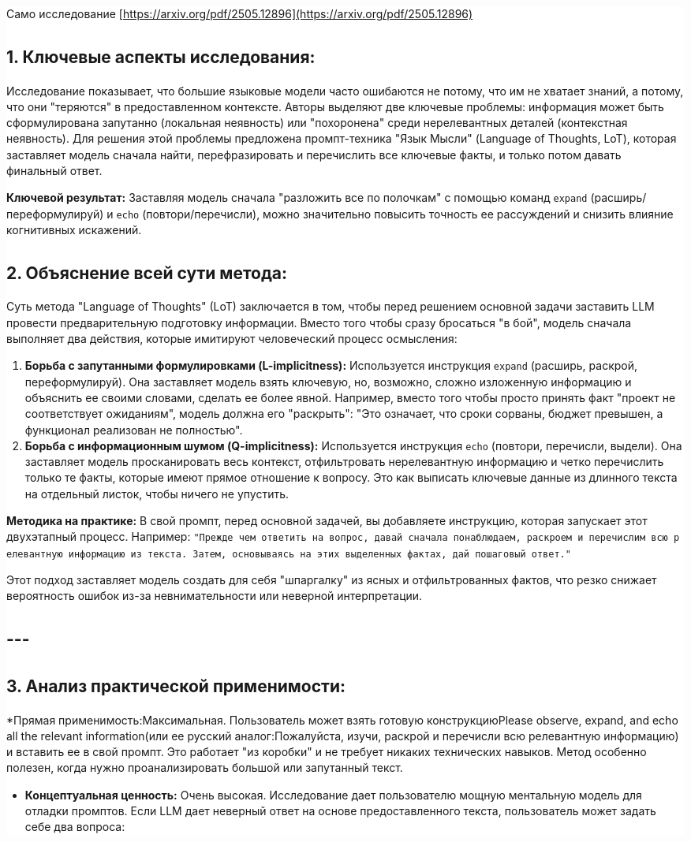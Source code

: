 
Само исследование [https://arxiv.org/pdf/2505.12896](https://arxiv.org/pdf/2505.12896)


## 1. Ключевые аспекты исследования:

Исследование показывает, что большие языковые модели часто ошибаются не потому, что им не хватает знаний, а потому, что они "теряются" в предоставленном контексте. Авторы выделяют две ключевые проблемы: информация может быть сформулирована запутанно (локальная неявность) или "похоронена" среди нерелевантных деталей (контекстная неявность). Для решения этой проблемы предложена промпт-техника "Язык Мысли" (Language of Thoughts, LoT), которая заставляет модель сначала найти, перефразировать и перечислить все ключевые факты, и только потом давать финальный ответ.

**Ключевой результат:** Заставляя модель сначала "разложить все по полочкам" с помощью команд `expand` (расширь/переформулируй) и `echo` (повтори/перечисли), можно значительно повысить точность ее рассуждений и снизить влияние когнитивных искажений.

## 2. Объяснение всей сути метода:

Суть метода "Language of Thoughts" (LoT) заключается в том, чтобы перед решением основной задачи заставить LLM провести предварительную подготовку информации. Вместо того чтобы сразу бросаться "в бой", модель сначала выполняет два действия, которые имитируют человеческий процесс осмысления:

1. **Борьба с запутанными формулировками (L-implicitness):** Используется инструкция `expand` (расширь, раскрой, переформулируй). Она заставляет модель взять ключевую, но, возможно, сложно изложенную информацию и объяснить ее своими словами, сделать ее более явной. Например, вместо того чтобы просто принять факт "проект не соответствует ожиданиям", модель должна его "раскрыть": "Это означает, что сроки сорваны, бюджет превышен, а функционал реализован не полностью".
2. **Борьба с информационным шумом (Q-implicitness):** Используется инструкция `echo` (повтори, перечисли, выдели). Она заставляет модель просканировать весь контекст, отфильтровать нерелевантную информацию и четко перечислить только те факты, которые имеют прямое отношение к вопросу. Это как выписать ключевые данные из длинного текста на отдельный листок, чтобы ничего не упустить.

**Методика на практике:** В свой промпт, перед основной задачей, вы добавляете инструкцию, которая запускает этот двухэтапный процесс. Например: `"Прежде чем ответить на вопрос, давай сначала понаблюдаем, раскроем и перечислим всю релевантную информацию из текста. Затем, основываясь на этих выделенных фактах, дай пошаговый ответ."`

Этот подход заставляет модель создать для себя "шпаргалку" из ясных и отфильтрованных фактов, что резко снижает вероятность ошибок из-за невнимательности или неверной интерпретации.

## ---

## 3. Анализ практической применимости:

*Прямая применимость:Максимальная. Пользователь может взять готовую конструкциюPlease observe, expand, and echo all the relevant information(или ее русский аналог:Пожалуйста, изучи, раскрой и перечисли всю релевантную информацию) и вставить ее в свой промпт. Это работает "из коробки" и не требует никаких технических навыков. Метод особенно полезен, когда нужно проанализировать большой или запутанный текст.

- **Концептуальная ценность:** Очень высокая. Исследование дает пользователю мощную ментальную модель для отладки промптов. Если LLM дает неверный ответ на основе предоставленного текста, пользователь может задать себе два вопроса:
